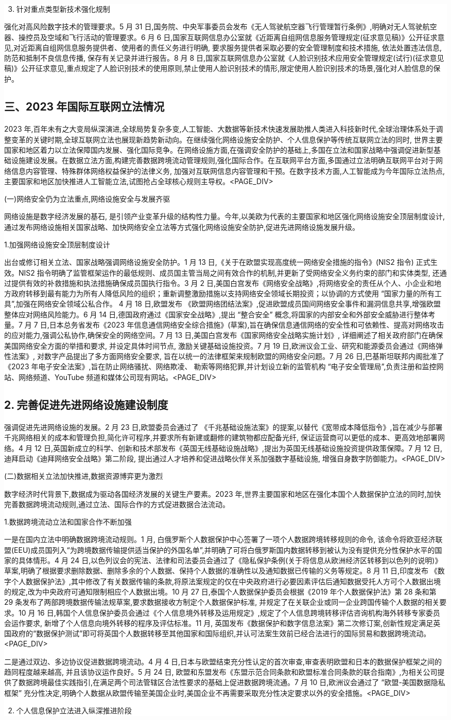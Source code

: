 3. 针对重点类型新技术强化规制

强化对高风险数字技术的管理要求。5 月 31 日,国务院、中央军事委员会发布《无人驾驶航空器飞行管理暂行条例》,明确对无人驾驶航空器、操控员及空域和飞行活动的管理要求。6 月 6 日,国家互联网信息办公室就《近距离自组网信息服务管理规定(征求意见稿)》公开征求意见,对近距离自组网信息服务提供者、使用者的责任义务进行明确, 要求服务提供者采取必要的安全管理制度和技术措施, 依法处置违法信息, 防范和抵制不良信息传播, 保存有关记录并进行报告。8 月 8 日,国家互联网信息办公室就《人脸识别技术应用安全管理规定(试行)(征求意见稿)》公开征求意见,重点规定了人脸识别技术的使用原则,禁止使用人脸识别技术的情形,限定使用人脸识别技术的场景,强化对人脸信息的保护。

## 三、2023 年国际互联网立法情况

2023 年,百年未有之大变局纵深演进,全球局势复杂多变,人工智能、大数据等新技术快速发展助推人类进入科技新时代,全球治理体系处于调整变革的关键时期,全球互联网立法也展现新趋势新动向。在继续强化网络设施安全防护、个人信息保护等传统互联网立法的同时, 世界主要国家和地区着力以立法保障国内发展、强化国际竞争。在网络设施方面,在强调安全防护的基础上,多国在立法和国家战略中强调促进新型基础设施建设发展。在数据立法方面,构建完善数据跨境流动管理规则,强化国际合作。在互联网平台方面,多国通过立法明确互联网平台对于网络信息内容管理、特殊群体网络权益保护的法律义务, 加强对互联网信息内容管理和干预。在数字技术方面,人工智能成为今年国际立法热点,主要国家和地区加快推进人工智能立法,试图抢占全球核心规则主导权。<PAGE_DIV> 

(一)网络安全仍为立法重点,网络设施安全与发展齐驱

网络设施是数字经济发展的基石, 是引领产业变革升级的结构性力量。今年,以美欧为代表的主要国家和地区强化网络设施安全顶层制度设计, 通过发布网络设施相关国家战略、加快网络安全立法等方式强化网络设施安全防护,促进先进网络设施发展升级。

1.加强网络设施安全顶层制度设计

出台或修订相关立法、国家战略强调网络设施安全防护。1 月 13 日,《关于在欧盟实现高度统一网络安全措施的指令》(NIS2 指令) 正式生效。NIS2 指令明确了监管框架运作的最低规则、成员国主管当局之间有效合作的机制,并更新了受网络安全义务约束的部门和实体类型, 还通过提供有效的补救措施和执法措施确保成员国执行指令。3 月 2 日,美国白宫发布《网络安全战略》,将网络安全的责任从个人、小企业和地方政府转移到最有能力为所有人降低风险的组织；重新调整激励措施以支持网络安全领域长期投资；以协调的方式使用 “国家力量的所有工具”,加强在网络安全领域公私合作。 4 月 18 日,欧盟发布 《欧盟网络团结法案》,促进欧盟成员国间网络安全事件和漏洞信息共享,增强欧盟整体应对网络风险能力。6 月 14 日,德国政府通过《国家安全战略》,提出 “整合安全” 概念,将国家的内部安全和外部安全威胁进行整体考量。7 月 7 日,日本总务省发布《2023 年信息通信网络安全综合措施》(草案),旨在确保信息通信网络的安全性和可依赖性、提高对网络攻击的应对能力,强调公私协作,确保安全的网络空间。7 月 13 日,美国白宫发布《国家网络安全战略实施计划》, 详细阐述了相关政府部门在确保美国网络安全方面的举措和要求, 并设定具体时间节点, 激励关键基础设施投资。7 月 19 日,欧洲议会工业、研究和能源委员会通过《网络弹性法案》, 对数字产品提出了多方面网络安全要求, 旨在以统一的法律框架来规制欧盟的网络安全问题。7 月 26 日,巴基斯坦联邦内阁批准了《2023 年电子安全法案》,旨在防止网络骚扰、网络欺凌、 勒索等网络犯罪,并计划设立新的监管机构 “电子安全管理局”,负责注册和监控网站、网络频道、YouTube 频道和媒体公司现有网站。<PAGE_DIV> 

## 2. 完善促进先进网络设施建设制度

强调促进先进网络设施的发展。2 月 23 日,欧盟委员会通过了 《千兆基础设施法案》的提案,以替代《宽带成本降低指令》,旨在减少与部署千兆网络相关的成本和管理负担,简化许可程序,并要求所有新建或翻修的建筑物都应配备光纤, 保证运营商可以更低的成本、更高效地部署网络。4 月 12 日,英国新成立的科学、创新和技术部发布《英国无线基础设施战略》,提出为英国无线基础设施投资提供政策保障。7 月 12 日,迪拜启动《迪拜网络安全战略》第二阶段, 提出通过人才培养和促进战略伙伴关系加强数字基础设施, 增强自身数字防御能力。<PAGE_DIV> 

(二)数据相关立法加快推进,数据资源博弈更为激烈

数字经济时代背景下,数据成为驱动各国经济发展的关键生产要素。2023 年,世界主要国家和地区在强化本国个人数据保护立法的同时,加快完善数据跨境流动规则,通过立法、国际合作的方式促进数据合法流动。

1.数据跨境流动立法和国家合作不断加强

一是在国内立法中明确数据跨境流动规则。1 月, 白俄罗斯个人数据保护中心签署了一项个人数据跨境转移规则的命令, 该命令将欧亚经济联盟(EEU)成员国列入“为跨境数据传输提供适当保护的外国名单”,并明确了可将白俄罗斯国内数据转移到被认为没有提供充分性保护水平的国家的具体情形。4 月 24 日,以色列议会的宪法、法律和司法委员会通过了《隐私保护条例(关于将信息从欧洲经济区转移到以色列的说明)》草案,明确了根据要求删除数据、删除多余的个人数据、保持个人数据的准确性以及通知数据已传输的义务等规定。8 月 11 日,印度发布 《数字个人数据保护法》,其中修改了有关数据传输的条款,将原法案规定的仅在中央政府进行必要因素评估后通知数据受托人方可个人数据出境的规定,改为中央政府可通知限制相应个人数据出境。10 月 27 日,泰国个人数据保护委员会根据《2019 年个人数据保护法》第 28 条和第 29 条发布了两部跨境数据传输法规草案,要求数据接收方制定个人数据保护标准, 并规定了在关联企业或同一企业跨国传输个人数据的相关要求。10 月 16 日,韩国个人信息保护委员会通过《个人信息境外转移及运用规定》,规定了个人信息跨境转移评估咨询机构海外转移专家委员会运作要求, 新增了个人信息向境外转移的程序及评估标准。11 月, 英国发布《数据保护和数字信息法案》第二次修订案,创新性规定满足英国政府的“数据保护测试”即可将英国个人数据转移至其他国家和国际组织,并认可法案生效前已经合法进行的国际贸易和数据跨境流动。<PAGE_DIV> 

二是通过双边、多边协议促进数据跨境流动。4 月 4 日,日本与欧盟结束充分性认定的首次审查,审查表明欧盟和日本的数据保护框架之间的趋同程度越来越高, 并且该协议运作良好。5 月 24 日, 欧盟和东盟发布《东盟示范合同条款和欧盟标准合同条款的联合指南》,为相关公司提供了数据跨境最佳实践指引,在满足两个司法管辖区合法性要求的基础上促进数据跨境流通。7 月 10 日,欧洲议会通过了 “欧盟-美国数据隐私框架” 充分性决定,明确个人数据从欧盟传输至美国企业时,美国企业不再需要采取充分性决定要求以外的安全措施。<PAGE_DIV> 

2. 个人信息保护立法进入纵深推进阶段
